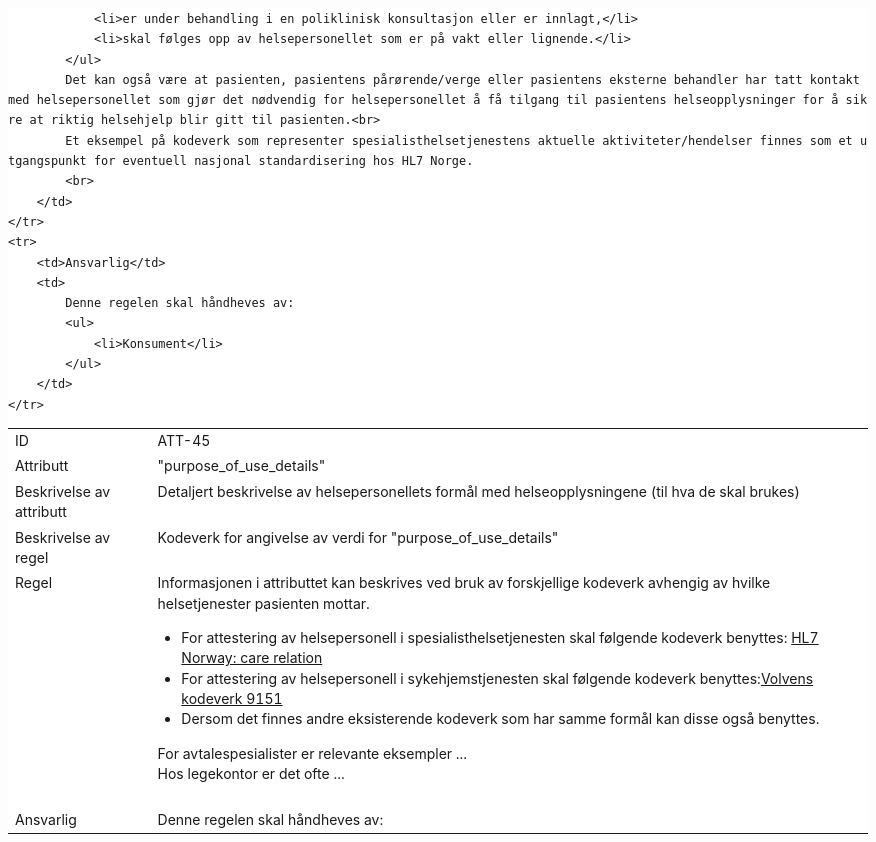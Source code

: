                 <li>er under behandling i en poliklinisk konsultasjon eller er innlagt,</li>
                <li>skal følges opp av helsepersonellet som er på vakt eller lignende.</li>
            </ul>
            Det kan også være at pasienten, pasientens pårørende/verge eller pasientens eksterne behandler har tatt kontakt med helsepersonellet som gjør det nødvendig for helsepersonellet å få tilgang til pasientens helseopplysninger for å sikre at riktig helsehjelp blir gitt til pasienten.<br>
            Et eksempel på kodeverk som representer spesialisthelsetjenestens aktuelle aktiviteter/hendelser finnes som et utgangspunkt for eventuell nasjonal standardisering hos HL7 Norge.
            <br>
        </td>
    </tr>
    <tr>
        <td>Ansvarlig</td>
        <td>
            Denne regelen skal håndheves av:
            <ul>
                <li>Konsument</li>
            </ul>  
        </td>
    </tr>
</table>

<table>
    <tr>
        <td>ID</td>
        <td>ATT-45</td>
    </tr>
    <tr>
        <td>Attributt</td>
        <td>"purpose_of_use_details"</td>
    </tr>
    <tr>
        <td>Beskrivelse av attributt</td>
        <td>Detaljert beskrivelse av helsepersonellets formål med helseopplysningene (til hva de skal brukes)</td>
    </tr>
    <tr>
        <td>Beskrivelse av regel</td>
        <td>Kodeverk for angivelse av verdi for "purpose_of_use_details"</td>
    </tr>
    <tr>    
        <td>Regel</td>
        <td>
            Informasjonen i attributtet kan beskrives ved bruk av forskjellige kodeverk avhengig av hvilke helsetjenester pasienten mottar.
            <ul>
                <li>For attestering av helsepersonell i spesialisthelsetjenesten skal følgende kodeverk benyttes: <a href="https://hl7norway.github.io/AuditEvent/currentbuild/CodeSystem-carerelation.html">HL7 Norway: care relation</a></li>                
                <li>For attestering av helsepersonell i sykehjemstjenesten skal følgende kodeverk benyttes:<a href="https://volven.no/produkt.asp?open_f=true&id=494341&catID=3&subID=8&subCat=140&oid=9151">Volvens kodeverk 9151</a></li>
                <li>Dersom det finnes andre eksisterende kodeverk som har samme formål kan disse også benyttes.</li>
            </ul>
            For avtalespesialister er relevante eksempler ...<br>
            Hos legekontor er det ofte ...<br>
            <br>
        </td>
    </tr>
    <tr>
        <td>Ansvarlig</td>
        <td>
            Denne regelen skal håndheves av: